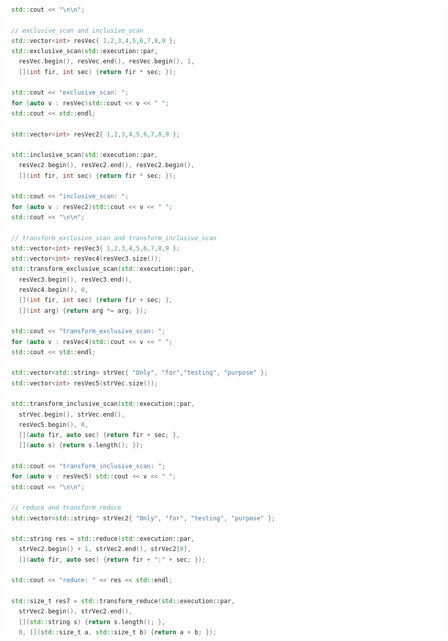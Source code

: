 ```c++
  std::cout << "\n\n";

  // exclusive_scan and inclusive_scan
  std::vector<int> resVec{ 1,2,3,4,5,6,7,8,9 };
  std::exclusive_scan(std::execution::par,
    resVec.begin(), resVec.end(), resVec.begin(), 1,
    [](int fir, int sec) {return fir * sec; });

  std::cout << "exclusive_scan: ";
  for (auto v : resVec)std::cout << v << " ";
  std::cout << std::endl;

  std::vector<int> resVec2{ 1,2,3,4,5,6,7,8,9 };

  std::inclusive_scan(std::execution::par,
    resVec2.begin(), resVec2.end(), resVec2.begin(),
    [](int fir, int sec) {return fir * sec; });

  std::cout << "inclusive_scan: ";
  for (auto v : resVec2)std::cout << v << " ";
  std::cout << "\n\n";

  // transform_exclusive_scan and transform_inclusive_scan
  std::vector<int> resVec3{ 1,2,3,4,5,6,7,8,9 };
  std::vector<int> resVec4(resVec3.size());
  std::transform_exclusive_scan(std::execution::par,
    resVec3.begin(), resVec3.end(),
    resVec4.begin(), 0,
    [](int fir, int sec) {return fir + sec; },
    [](int arg) {return arg *= arg; });

  std::cout << "transform_exclusive_scan: ";
  for (auto v : resVec4)std::cout << v << " ";
  std::cout << std::endl;

  std::vector<std::string> strVec{ "Only", "for","testing", "purpose" };
  std::vector<int> resVec5(strVec.size());

  std::transform_inclusive_scan(std::execution::par,
    strVec.begin(), strVec.end(),
    resVec5.begin(), 0,
    [](auto fir, auto sec) {return fir + sec; },
    [](auto s) {return s.length(); });

  std::cout << "transform_inclusive_scan: ";
  for (auto v : resVec5) std::cout << v << " ";
  std::cout << "\n\n";

  // reduce and transform_reduce
  std::vector<std::string> strVec2{ "Only", "for", "testing", "purpose" };

  std::string res = std::reduce(std::execution::par,
    strVec2.begin() + 1, strVec2.end(), strVec2[0],
    [](auto fir, auto sec) {return fir + ":" + sec; });

  std::cout << "reduce: " << res << std::endl;

  std::size_t res7 = std::transform_reduce(std::execution::par,
    strVec2.begin(), strVec2.end(),
    [](std::string s) {return s.length(); },
    0, [](std::size_t a, std::size_t b) {return a + b; });


```